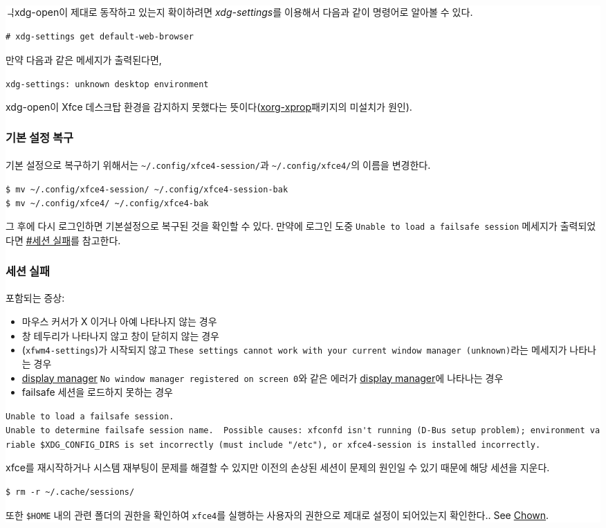 ᅟᅵᆨxdg-open이 제대로 동작하고 있는지 확이하려면 *xdg-settings*를 이용해서 다음과 같이 명령어로 알아볼 수 있다.

```
# xdg-settings get default-web-browser

```

만약 다음과 같은 메세지가 출력된다면,

```
xdg-settings: unknown desktop environment

```

xdg-open이 Xfce 데스크탑 환경을 감지하지 못했다는 뜻이다([xorg-xprop](https://www.archlinux.org/packages/?name=xorg-xprop)패키지의 미설치가 원인).

### 기본 설정 복구

기본 설정으로 복구하기 위해서는 `~/.config/xfce4-session/`과 `~/.config/xfce4/`의 이름을 변경한다.

```
$ mv ~/.config/xfce4-session/ ~/.config/xfce4-session-bak
$ mv ~/.config/xfce4/ ~/.config/xfce4-bak

```

그 후에 다시 로그인하면 기본설정으로 복구된 것을 확인할 수 있다. 만약에 로그인 도중 `Unable to load a failsafe session` 메세지가 출력되었다면 [#세션 실패](#.EC.84.B8.EC.85.98_.EC.8B.A4.ED.8C.A8)를 참고한다.

### 세션 실패

포함되는 증상:

*   마우스 커서가 X 이거나 아예 나타나지 않는 경우
*   창 테두리가 나타나지 않고 창이 닫히지 않는 경우
*   (`xfwm4-settings`)가 시작되지 않고 `These settings cannot work with your current window manager (unknown)`라는 메세지가 나타나는 경우
*   [display manager](/index.php/Display_manager "Display manager") `No window manager registered on screen 0`와 같은 에러가 [display manager](/index.php/Display_manager "Display manager")에 나타나는 경우
*   failsafe 세션을 로드하지 못하는 경우

```
Unable to load a failsafe session.
Unable to determine failsafe session name.  Possible causes: xfconfd isn't running (D-Bus setup problem); environment variable $XDG_CONFIG_DIRS is set incorrectly (must include "/etc"), or xfce4-session is installed incorrectly. 

```

xfce를 재시작하거나 시스템 재부팅이 문제를 해결할 수 있지만 이전의 손상된 세션이 문제의 원인일 수 있기 때문에 해당 세션을 지운다.

```
$ rm -r ~/.cache/sessions/

```

또한 `$HOME` 내의 관련 폴더의 권한을 확인하여 `xfce4`를 실행하는 사용자의 권한으로 제대로 설정이 되어있는지 확인한다.. See [Chown](/index.php/Chown "Chown").

